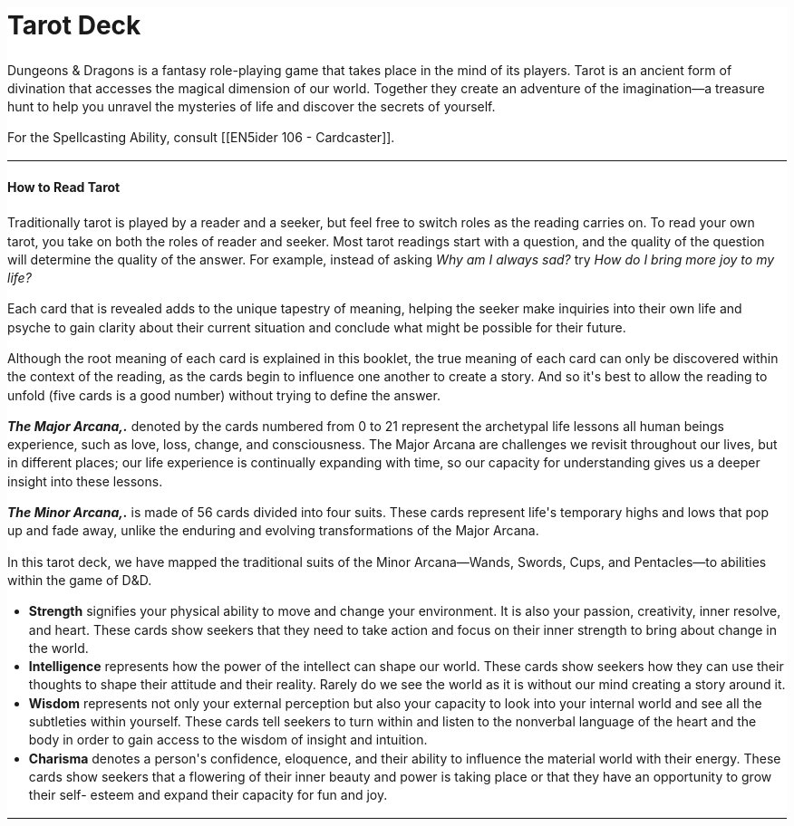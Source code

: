 # Tarot Deck

Dungeons & Dragons is a fantasy role-playing game that takes place in the mind of its players. Tarot is an ancient form of divination that accesses the magical dimension of our world. Together they create an adventure of the imagination—a treasure hunt to help you unravel the mysteries of life and discover the secrets of yourself.

For the Spellcasting Ability, consult [[EN5ider 106 - Cardcaster]].

---

#### How to Read Tarot

Traditionally tarot is played by a reader and a seeker, but feel free to switch roles as the reading carries on. To read your own tarot, you take on both the roles of reader and seeker. Most tarot readings start with a question, and the quality of the question will determine the quality of the answer. For example, instead of asking *Why am I always sad?* try *How do I bring more joy to my life?*

Each card that is revealed adds to the unique tapestry of meaning, helping the seeker make inquiries into their own life and psyche to gain clarity about their current situation and conclude what might be possible for their future.

Although the root meaning of each card is explained in this booklet, the true meaning of each card can only be discovered within the context of the reading, as the cards begin to influence one another to create a story. And so it's best to allow the reading to unfold (five cards is a good number) without trying to define the answer.

***The Major Arcana,.*** denoted by the cards numbered from 0 to 21 represent the archetypal life lessons all human beings experience, such as love, loss, change, and consciousness. The Major Arcana are challenges we revisit throughout our lives, but in different places; our life experience is continually expanding with time, so our capacity for understanding gives us a deeper insight into these lessons.

***The Minor Arcana,.*** is made of 56 cards divided into four suits. These cards represent life's temporary highs and lows that pop up and fade away, unlike the enduring and evolving transformations of the Major Arcana.

In this tarot deck, we have mapped the traditional suits of the Minor Arcana—Wands, Swords, Cups, and Pentacles—to abilities within the game of D&D.

- **Strength** signifies your physical ability to move and change your environment. It is also your passion, creativity, inner resolve, and heart. These cards show seekers that they need to take action and focus on their inner strength to bring about change in the world.
- **Intelligence** represents how the power of the intellect can shape our world. These cards show seekers how they can use their thoughts to shape their attitude and their reality. Rarely do we see the world as it is without our mind creating a story around it.
- **Wisdom** represents not only your external perception but also your capacity to look into your internal world and see all the subtleties within yourself. These cards tell seekers to turn within and listen to the nonverbal language of the heart and the body in order to gain access to the wisdom of insight and intuition.
- **Charisma** denotes a person's confidence, eloquence, and their ability to influence the material world with their energy. These cards show seekers that a flowering of their inner beauty and power is taking place or that they have an opportunity to grow their self- esteem and expand their capacity for fun and joy.

---